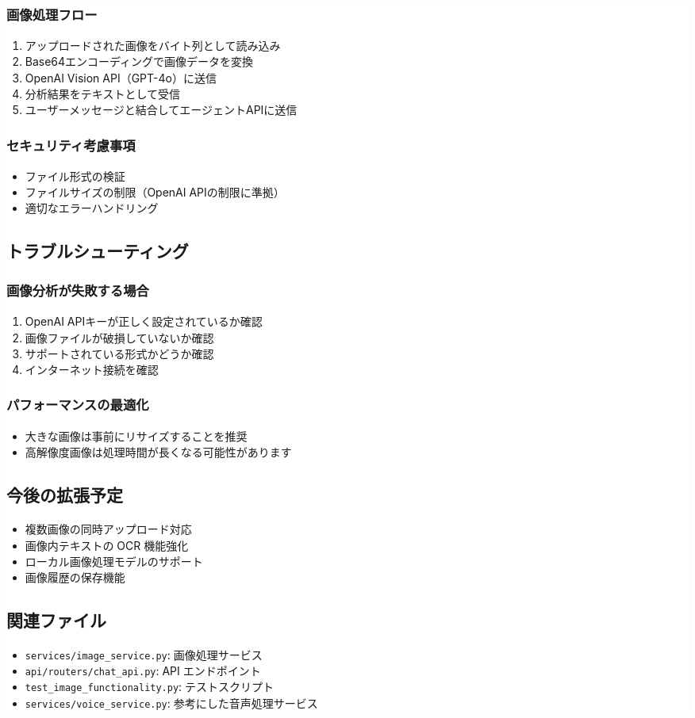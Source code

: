 ### 画像処理フロー
1. アップロードされた画像をバイト列として読み込み
2. Base64エンコーディングで画像データを変換
3. OpenAI Vision API（GPT-4o）に送信
4. 分析結果をテキストとして受信
5. ユーザーメッセージと結合してエージェントAPIに送信

### セキュリティ考慮事項
- ファイル形式の検証
- ファイルサイズの制限（OpenAI APIの制限に準拠）
- 適切なエラーハンドリング

## トラブルシューティング

### 画像分析が失敗する場合
1. OpenAI APIキーが正しく設定されているか確認
2. 画像ファイルが破損していないか確認
3. サポートされている形式かどうか確認
4. インターネット接続を確認

### パフォーマンスの最適化
- 大きな画像は事前にリサイズすることを推奨
- 高解像度画像は処理時間が長くなる可能性があります

## 今後の拡張予定

- 複数画像の同時アップロード対応
- 画像内テキストの OCR 機能強化
- ローカル画像処理モデルのサポート
- 画像履歴の保存機能

## 関連ファイル

- `services/image_service.py`: 画像処理サービス
- `api/routers/chat_api.py`: API エンドポイント
- `test_image_functionality.py`: テストスクリプト
- `services/voice_service.py`: 参考にした音声処理サービス